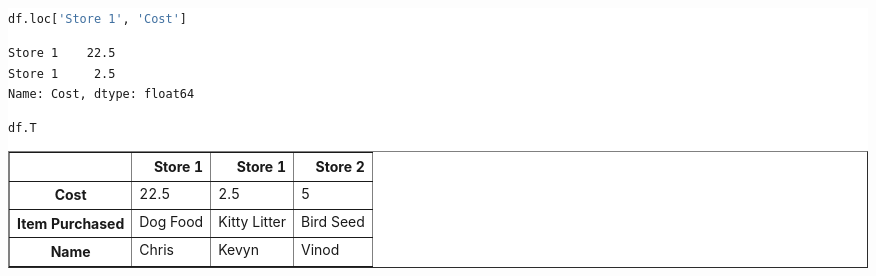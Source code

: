 



```python
df.loc['Store 1', 'Cost']
```




    Store 1    22.5
    Store 1     2.5
    Name: Cost, dtype: float64




```python
df.T
```




<div>
<table border="1" class="dataframe">
  <thead>
    <tr style="text-align: right;">
      <th></th>
      <th>Store 1</th>
      <th>Store 1</th>
      <th>Store 2</th>
    </tr>
  </thead>
  <tbody>
    <tr>
      <th>Cost</th>
      <td>22.5</td>
      <td>2.5</td>
      <td>5</td>
    </tr>
    <tr>
      <th>Item Purchased</th>
      <td>Dog Food</td>
      <td>Kitty Litter</td>
      <td>Bird Seed</td>
    </tr>
    <tr>
      <th>Name</th>
      <td>Chris</td>
      <td>Kevyn</td>
      <td>Vinod</td>
    </tr>
  </tbody>
</table>
</div>


